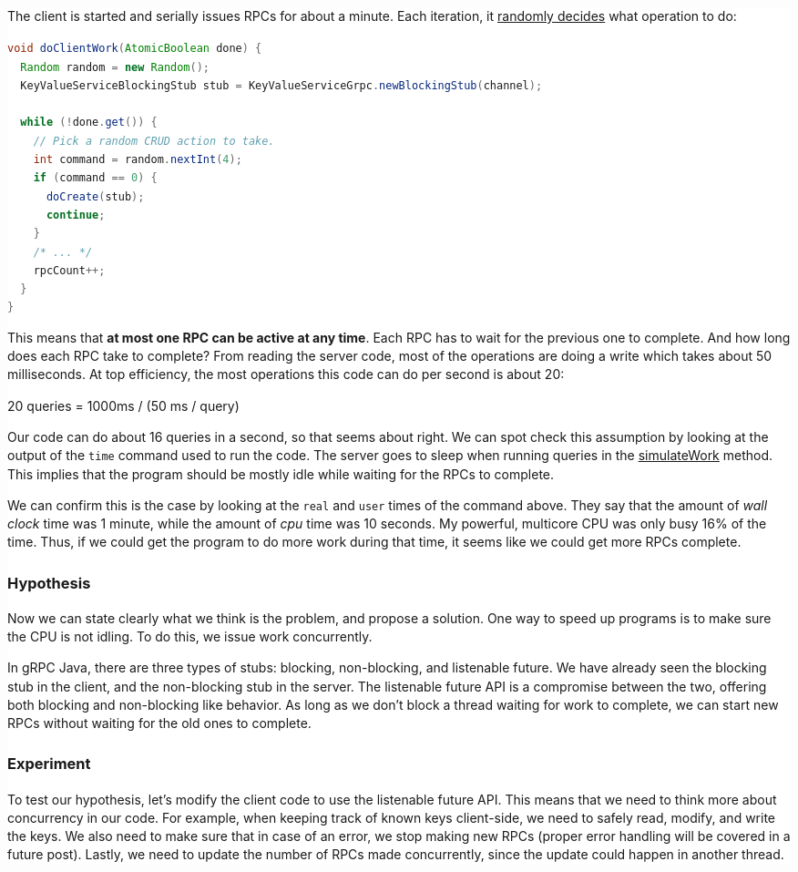 The client is started and serially issues RPCs for about a minute. Each iteration, it [randomly decides](https://github.com/carl-mastrangelo/kvstore/blob/f422b1b6e7c69f8c07f96ed4ddba64757242352c/src/main/java/io/grpc/examples/KvClient.java#L49) what operation to do:

```java
void doClientWork(AtomicBoolean done) {
  Random random = new Random();
  KeyValueServiceBlockingStub stub = KeyValueServiceGrpc.newBlockingStub(channel);

  while (!done.get()) {
    // Pick a random CRUD action to take.
    int command = random.nextInt(4);
    if (command == 0) {
      doCreate(stub);
      continue;
    }
    /* ... */
    rpcCount++;
  }
}
```

This means that **at most one RPC can be active at any time**. Each RPC has to wait for the previous one to complete. And how long does each RPC take to complete? From reading the server code, most of the operations are doing a write which takes about 50 milliseconds. At top efficiency, the most operations this code can do per second is about 20:

20 queries = 1000ms / (50 ms / query)

Our code can do about 16 queries in a second, so that seems about right. We can spot check this assumption by looking at the output of the `time` command used to run the code. The server goes to sleep when running queries in the [simulateWork](https://github.com/carl-mastrangelo/kvstore/blob/f422b1b6e7c69f8c07f96ed4ddba64757242352c/src/main/java/io/grpc/examples/KvService.java#L88) method. This implies that the program should be mostly idle while waiting for the RPCs to complete.

We can confirm this is the case by looking at the `real` and `user` times of the command above. They say that the amount of *wall clock* time was 1 minute, while the amount of *cpu* time was 10 seconds. My powerful, multicore CPU was only busy 16% of the time. Thus, if we could get the program to do more work during that time, it seems like we could get more RPCs complete.

### Hypothesis

Now we can state clearly what we think is the problem, and propose a solution. One way to speed up programs is to make sure the CPU is not idling. To do this, we issue work concurrently.

In gRPC Java, there are three types of stubs: blocking, non-blocking, and listenable future. We have already seen the blocking stub in the client, and the non-blocking stub in the server. The listenable future API is a compromise between the two, offering both blocking and non-blocking like behavior. As long as we don’t block a thread waiting for work to complete, we can start new RPCs without waiting for the old ones to complete.

### Experiment

To test our hypothesis, let’s modify the client code to use the listenable future API. This means that we need to think more about concurrency in our code. For example, when keeping track of known keys client-side, we need to safely read, modify, and write the keys. We also need to make sure that in case of an error, we stop making new RPCs (proper error handling will be covered in a future post). Lastly, we need to update the number of RPCs made concurrently, since the update could happen in another thread.
